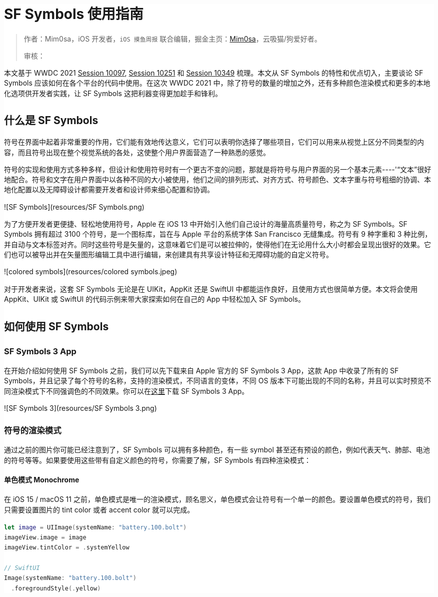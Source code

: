 # SF Symbols 使用指南

> 作者：Mim0sa，iOS 开发者，`iOS 摸鱼周报` 联合编辑，掘金主页：[Mim0sa](https://juejin.cn/user/1433418892590136)，云吸猫/狗爱好者。
>
> 审核：

本文基于 WWDC 2021 [Session 10097](https://developer.apple.com/videos/play/wwdc2021/10097), [Session 10251](https://developer.apple.com/videos/play/wwdc2021/10251) 和 [Session 10349](https://developer.apple.com/videos/play/wwdc2021/10349) 梳理。本文从 SF Symbols 的特性和优点切入，主要谈论 SF Symbols 应该如何在各个平台的代码中使用。在这次 WWDC 2021 中，除了符号的数量的增加之外，还有多种颜色渲染模式和更多的本地化选项供开发者实践，让 SF Symbols 这把利器变得更加趁手和锋利。

## 什么是 SF Symbols

符号在界面中起着非常重要的作用，它们能有效地传达意义，它们可以表明你选择了哪些项目，它们可以用来从视觉上区分不同类型的内容，而且符号出现在整个视觉系统的各处，这使整个用户界面营造了一种熟悉的感觉。

符号的实现和使用方式多种多样，但设计和使用符号时有一个更古不变的问题，那就是将符号与用户界面的另一个基本元素----'“文本”很好地配合。符号和文字在用户界面中以各种不同的大小被使用，他们之间的排列形式、对齐方式、符号颜色、文本字重与符号粗细的协调、本地化配置以及无障碍设计都需要开发者和设计师来细心配置和协调。

![SF Symbols](resources/SF Symbols.png)

为了方便开发者更便捷、轻松地使用符号，Apple 在 iOS 13 中开始引入他们自己设计的海量高质量符号，称之为 SF Symbols。SF Symbols 拥有超过 3100 个符号，是一个图标库，旨在与 Apple 平台的系统字体 San Francisco 无缝集成。符号有 9 种字重和 3 种比例，并自动与文本标签对齐。同时这些符号是矢量的，这意味着它们是可以被拉伸的，使得他们在无论用什么大小时都会呈现出很好的效果。它们也可以被导出并在矢量图形编辑工具中进行编辑，来创建具有共享设计特征和无障碍功能的自定义符号。

![colored symbols](resources/colored symbols.jpeg)

对于开发者来说，这套 SF Symbols 无论是在 UIKit，AppKit 还是 SwiftUI 中都能运作良好，且使用方式也很简单方便。本文将会使用 AppKit、UIKit 或 SwiftUI 的代码示例来带大家探索如何在自己的 App 中轻松加入 SF Symbols。 

## 如何使用 SF Symbols

### SF Symbols 3 App

在开始介绍如何使用 SF Symbols 之前，我们可以先下载来自 Apple 官方的 SF Symbols 3 App，这款 App 中收录了所有的 SF Symbols，并且记录了每个符号的名称，支持的渲染模式，不同语言的变体，不同 OS 版本下可能出现的不同的名称，并且可以实时预览不同渲染模式下不同强调色的不同效果。你可以在[这里](https://developer.apple.com/sf-symbols/)下载 SF Symbols 3 App。

![SF Symbols 3](resources/SF Symbols 3.png)

### 符号的渲染模式

通过之前的图片你可能已经注意到了，SF Symbols 可以拥有多种颜色，有一些 symbol 甚至还有预设的颜色，例如代表天气、肺部、电池的符号等等。如果要使用这些带有自定义颜色的符号，你需要了解，SF Symbols 有四种渲染模式：

#### 单色模式 Monochrome

在 iOS 15 / macOS 11 之前，单色模式是唯一的渲染模式，顾名思义，单色模式会让符号有一个单一的颜色。要设置单色模式的符号，我们只需要设置图片的 tint color 或者 accent color 就可以完成。

```swift
let image = UIImage(systemName: "battery.100.bolt")
imageView.image = image
imageView.tintColor = .systemYellow

// SwiftUI
Image(systemName: "battery.100.bolt")
  .foregroundStyle(.yellow)
```

